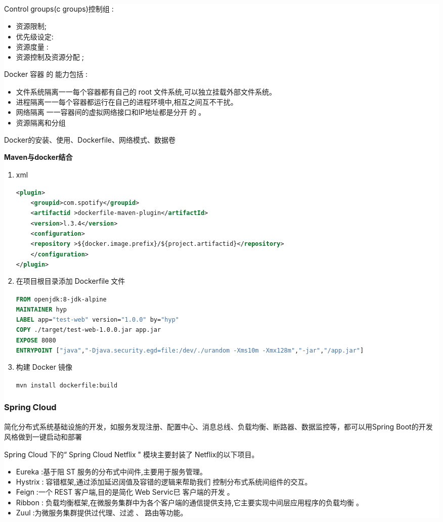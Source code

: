 Control groups(c groups)控制组 :

- 资源限制;
- 优先级设定:
- 资源度量 :
- 资源控制及资源分配 ;

Docker 容器 的 能力包括 :

- 文件系统隔离一一每个容器都有自己的 root 文件系统,可以独立挂载外部文件系统。
- 进程隔离一一每个容器都运行在自己的进程环境中,相互之间互不干扰。
- 网络隔离 一一容器间的虚拟网络接口和IP地址都是分开 的 。
- 资源隔离和分组

Docker的安装、使用、Dockerfile、网络模式、数据卷

**Maven与docker结合**

1. xml

   ```xml
   <plugin>
       <groupid>com.spotify</groupid>
       <artifactid >dockerfile-maven-plugin</artifactId>
       <version>l.3.4</version>
       <configuration>
       <repository >${docker.image.prefix}/${project.artifactid}</repository>
       </configuration>
   </plugin>
   ```

2. 在项目根目录添加 Dockerfile 文件

   ```dockerfile
   FROM openjdk:8-jdk-alpine
   MAINTAINER hyp
   LABEL app="test-web" version="1.0.0" by="hyp"
   COPY ./target/test-web-1.0.0.jar app.jar
   EXPOSE 8080
   ENTRYPOINT ["java","-Djava.security.egd=file:/dev/./urandom -Xms10m -Xmx128m","-jar","/app.jar"]
   ```

3. 构建 Docker 镜像 

   ```
   mvn install dockerfile:build
   ```

### Spring Cloud

简化分布式系统基础设施的开发，如服务发现注册、配置中心、消息总线、负载均衡、断路器、数据监控等，都可以用Spring Boot的开发风格做到一键启动和部署

Spring Cloud 下的“ Spring Cloud Netflix " 模块主要封装了 Netflix的以下项目。

- Eureka :基于阻 ST 服务的分布式中间件,主要用于服务管理。
- Hystrix : 容错框架,通过添加延迟阔值及容错的逻辑来帮助我们 控制分布式系统间组件的交互。
- Feign :一个 REST 客户端,目的是简化 Web Servic巳 客户端的开发 。
- Ribbon : 负载均衡框架,在微服务集群中为各个客户端的通信提供支持,它主要实现中间层应用程序的负载均衡 。
- Zuul :为微服务集群提供过代理、过滤 、 路由等功能。
